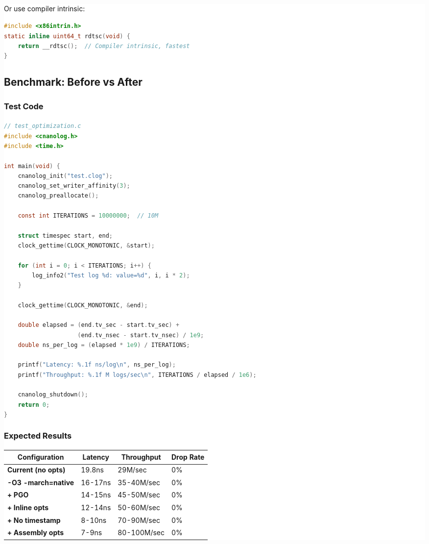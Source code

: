 Or use compiler intrinsic:
```c
#include <x86intrin.h>
static inline uint64_t rdtsc(void) {
    return __rdtsc();  // Compiler intrinsic, fastest
}
```

## Benchmark: Before vs After

### Test Code

```c
// test_optimization.c
#include <cnanolog.h>
#include <time.h>

int main(void) {
    cnanolog_init("test.clog");
    cnanolog_set_writer_affinity(3);
    cnanolog_preallocate();

    const int ITERATIONS = 10000000;  // 10M

    struct timespec start, end;
    clock_gettime(CLOCK_MONOTONIC, &start);

    for (int i = 0; i < ITERATIONS; i++) {
        log_info2("Test log %d: value=%d", i, i * 2);
    }

    clock_gettime(CLOCK_MONOTONIC, &end);

    double elapsed = (end.tv_sec - start.tv_sec) +
                     (end.tv_nsec - start.tv_nsec) / 1e9;
    double ns_per_log = (elapsed * 1e9) / ITERATIONS;

    printf("Latency: %.1f ns/log\n", ns_per_log);
    printf("Throughput: %.1f M logs/sec\n", ITERATIONS / elapsed / 1e6);

    cnanolog_shutdown();
    return 0;
}
```

### Expected Results

| Configuration | Latency | Throughput | Drop Rate |
|--------------|---------|------------|-----------|
| **Current (no opts)** | 19.8ns | 29M/sec | 0% |
| **-O3 -march=native** | 16-17ns | 35-40M/sec | 0% |
| **+ PGO** | 14-15ns | 45-50M/sec | 0% |
| **+ Inline opts** | 12-14ns | 50-60M/sec | 0% |
| **+ No timestamp** | 8-10ns | 70-90M/sec | 0% |
| **+ Assembly opts** | 7-9ns | 80-100M/sec | 0% |
